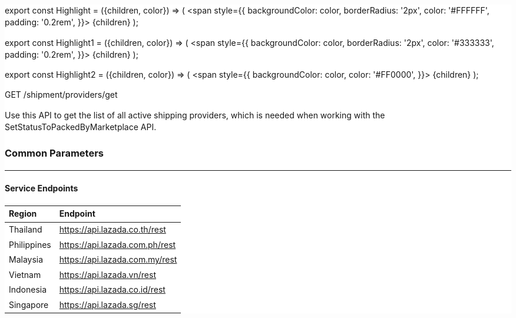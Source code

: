 export const Highlight = ({children, color}) => (
  <span
    style={{
      backgroundColor: color,
      borderRadius: '2px',
      color: '#FFFFFF',
      padding: '0.2rem',
    }}>
    {children}
  </span>
);

export const Highlight1 = ({children, color}) => (
  <span
    style={{
      backgroundColor: color,
      borderRadius: '2px',
      color: '#333333',
      padding: '0.2rem',
    }}>
    {children}
  </span>
);

export const Highlight2 = ({children, color}) => (
  <span
    style={{
      backgroundColor: color,
      color: '#FF0000',
    }}>
    {children}
  </span>
);

<Highlight color="#00A854">GET</Highlight>  <Highlight1 color="#EEEEEE">/shipment/providers/get</Highlight1>

Use this API to get the list of all active shipping providers, which is needed when working with the SetStatusToPackedByMarketplace API.

### Common Parameters
---
#### Service Endpoints

| Region        | Endpoint |
| :---          | :----    |
| Thailand      | https://api.lazada.co.th/rest |
| Philippines   | https://api.lazada.com.ph/rest |
| Malaysia      | https://api.lazada.com.my/rest |
| Vietnam       | https://api.lazada.vn/rest |
| Indonesia     | https://api.lazada.co.id/rest |
| Singapore     | https://api.lazada.sg/rest |

